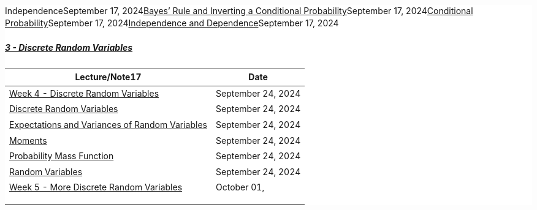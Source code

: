 Independence</a></span></td><td>September 17, 2024</td></tr><tr><td><span><a data-tooltip-position="top" aria-label="900 Archive/Y2 Fall 24/STA237/02 Conditional Probability and Independence/Bayes’ Rule and Inverting a Conditional Probability.md" data-href="900 Archive/Y2 Fall 24/STA237/02 Conditional Probability and Independence/Bayes’ Rule and Inverting a Conditional Probability.md" href="900 Archive/Y2 Fall 24/STA237/02 Conditional Probability and Independence/Bayes’ Rule and Inverting a Conditional Probability.md" class="internal-link" target="_blank" rel="noopener nofollow">Bayes’ Rule and Inverting a Conditional Probability</a></span></td><td>September 17, 2024</td></tr><tr><td><span><a data-tooltip-position="top" aria-label="900 Archive/Y2 Fall 24/STA237/02 Conditional Probability and Independence/Conditional Probability.md" data-href="900 Archive/Y2 Fall 24/STA237/02 Conditional Probability and Independence/Conditional Probability.md" href="900 Archive/Y2 Fall 24/STA237/02 Conditional Probability and Independence/Conditional Probability.md" class="internal-link" target="_blank" rel="noopener nofollow">Conditional Probability</a></span></td><td>September 17, 2024</td></tr><tr><td><span><a data-tooltip-position="top" aria-label="900 Archive/Y2 Fall 24/STA237/02 Conditional Probability and Independence/Independence and Dependence.md" data-href="900 Archive/Y2 Fall 24/STA237/02 Conditional Probability and Independence/Independence and Dependence.md" href="900 Archive/Y2 Fall 24/STA237/02 Conditional Probability and Independence/Independence and Dependence.md" class="internal-link" target="_blank" rel="noopener nofollow">Independence and Dependence</a></span></td><td>September 17, 2024</td></tr></tbody></table></div><h5><span><a data-tooltip-position="top" aria-label="900 Archive/Y2 Fall 24/STA237/03 Discrete Random Variables/3 - Discrete Random Variables.md" data-href="900 Archive/Y2 Fall 24/STA237/03 Discrete Random Variables/3 - Discrete Random Variables.md" href="900 Archive/Y2 Fall 24/STA237/03 Discrete Random Variables/3 - Discrete Random Variables.md" class="internal-link" target="_blank" rel="noopener nofollow">3 - Discrete Random Variables</a></span></h5><div><table class="dataview table-view-table"><thead class="table-view-thead"><tr class="table-view-tr-header"><th class="table-view-th"><span>Lecture/Note</span><span class="dataview small-text">17</span></th><th class="table-view-th"><span>Date</span></th></tr></thead><tbody class="table-view-tbody"><tr><td><span><a data-tooltip-position="top" aria-label="900 Archive/Y2 Fall 24/STA237/03 Discrete Random Variables/Week 4 - Discrete Random Variables.md" data-href="900 Archive/Y2 Fall 24/STA237/03 Discrete Random Variables/Week 4 - Discrete Random Variables.md" href="900 Archive/Y2 Fall 24/STA237/03 Discrete Random Variables/Week 4 - Discrete Random Variables.md" class="internal-link" target="_blank" rel="noopener nofollow">Week 4 - Discrete Random Variables</a></span></td><td>September 24, 2024</td></tr><tr><td><span><a data-tooltip-position="top" aria-label="900 Archive/Y2 Fall 24/STA237/03 Discrete Random Variables/Discrete Random Variables.md" data-href="900 Archive/Y2 Fall 24/STA237/03 Discrete Random Variables/Discrete Random Variables.md" href="900 Archive/Y2 Fall 24/STA237/03 Discrete Random Variables/Discrete Random Variables.md" class="internal-link" target="_blank" rel="noopener nofollow">Discrete Random Variables</a></span></td><td>September 24, 2024</td></tr><tr><td><span><a data-tooltip-position="top" aria-label="900 Archive/Y2 Fall 24/STA237/03 Discrete Random Variables/Expectations and Variances of Random Variables.md" data-href="900 Archive/Y2 Fall 24/STA237/03 Discrete Random Variables/Expectations and Variances of Random Variables.md" href="900 Archive/Y2 Fall 24/STA237/03 Discrete Random Variables/Expectations and Variances of Random Variables.md" class="internal-link" target="_blank" rel="noopener nofollow">Expectations and Variances of Random Variables</a></span></td><td>September 24, 2024</td></tr><tr><td><span><a data-tooltip-position="top" aria-label="900 Archive/Y2 Fall 24/STA237/03 Discrete Random Variables/Moments.md" data-href="900 Archive/Y2 Fall 24/STA237/03 Discrete Random Variables/Moments.md" href="900 Archive/Y2 Fall 24/STA237/03 Discrete Random Variables/Moments.md" class="internal-link" target="_blank" rel="noopener nofollow">Moments</a></span></td><td>September 24, 2024</td></tr><tr><td><span><a data-tooltip-position="top" aria-label="900 Archive/Y2 Fall 24/STA237/03 Discrete Random Variables/Probability Mass Function.md" data-href="900 Archive/Y2 Fall 24/STA237/03 Discrete Random Variables/Probability Mass Function.md" href="900 Archive/Y2 Fall 24/STA237/03 Discrete Random Variables/Probability Mass Function.md" class="internal-link" target="_blank" rel="noopener nofollow">Probability Mass Function</a></span></td><td>September 24, 2024</td></tr><tr><td><span><a data-tooltip-position="top" aria-label="900 Archive/Y2 Fall 24/STA237/03 Discrete Random Variables/Random Variables.md" data-href="900 Archive/Y2 Fall 24/STA237/03 Discrete Random Variables/Random Variables.md" href="900 Archive/Y2 Fall 24/STA237/03 Discrete Random Variables/Random Variables.md" class="internal-link" target="_blank" rel="noopener nofollow">Random Variables</a></span></td><td>September 24, 2024</td></tr><tr><td><span><a data-tooltip-position="top" aria-label="900 Archive/Y2 Fall 24/STA237/03 Discrete Random Variables/Week 5 - More Discrete Random Variables.md" data-href="900 Archive/Y2 Fall 24/STA237/03 Discrete Random Variables/Week 5 - More Discrete Random Variables.md" href="900 Archive/Y2 Fall 24/STA237/03 Discrete Random Variables/Week 5 - More Discrete Random Variables.md" class="internal-link" target="_blank" rel="noopener nofollow">Week 5 - More Discrete Random Variables</a></span></td><td>October 01,